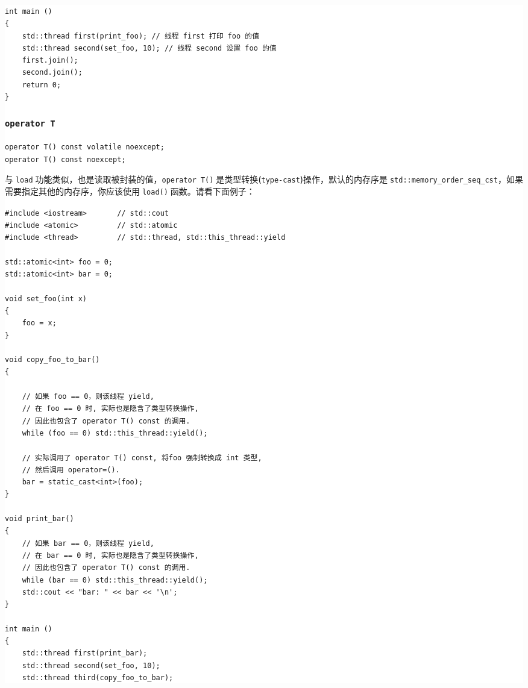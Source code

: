    int main ()
    {
        std::thread first(print_foo); // 线程 first 打印 foo 的值
        std::thread second(set_foo, 10); // 线程 second 设置 foo 的值
        first.join();
        second.join();
        return 0;
    }

### `operator T` ###

    operator T() const volatile noexcept;
    operator T() const noexcept;

与 `load` 功能类似，也是读取被封装的值，`operator T()` 是类型转换(`type-cast`)操作，默认的内存序是 `std::memory_order_seq_cst`，如果需要指定其他的内存序，你应该使用 `load()` 函数。请看下面例子：

    #include <iostream>       // std::cout
    #include <atomic>         // std::atomic
    #include <thread>         // std::thread, std::this_thread::yield
     
    std::atomic<int> foo = 0;
    std::atomic<int> bar = 0;
     
    void set_foo(int x)
    {
        foo = x;
    }    
     
    void copy_foo_to_bar()
    {
     
        // 如果 foo == 0，则该线程 yield,
        // 在 foo == 0 时, 实际也是隐含了类型转换操作,
        // 因此也包含了 operator T() const 的调用.
        while (foo == 0) std::this_thread::yield();
     
        // 实际调用了 operator T() const, 将foo 强制转换成 int 类型,
        // 然后调用 operator=().
        bar = static_cast<int>(foo);
    }
     
    void print_bar()
    {
        // 如果 bar == 0，则该线程 yield,
        // 在 bar == 0 时, 实际也是隐含了类型转换操作,
        // 因此也包含了 operator T() const 的调用.
        while (bar == 0) std::this_thread::yield();
        std::cout << "bar: " << bar << '\n';
    }
     
    int main ()
    {
        std::thread first(print_bar);
        std::thread second(set_foo, 10);
        std::thread third(copy_foo_to_bar);
     